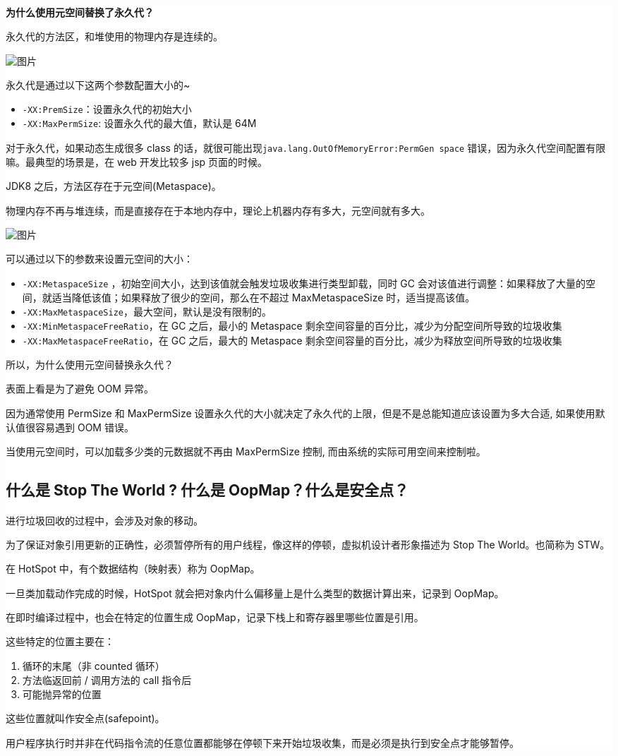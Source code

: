 **为什么使用元空间替换了永久代？**

永久代的方法区，和堆使用的物理内存是连续的。

![图片](https://bitbucket.org/xlc520/blogasset/raw/main/images3/640-1690287946987-6.png)

永久代是通过以下这两个参数配置大小的~

- `-XX:PremSize`：设置永久代的初始大小
- `-XX:MaxPermSize`: 设置永久代的最大值，默认是 64M

对于永久代，如果动态生成很多 class 的话，就很可能出现`java.lang.OutOfMemoryError:PermGen space`
错误，因为永久代空间配置有限嘛。最典型的场景是，在 web 开发比较多 jsp 页面的时候。

JDK8 之后，方法区存在于元空间(Metaspace)。

物理内存不再与堆连续，而是直接存在于本地内存中，理论上机器内存有多大，元空间就有多大。

![图片](https://bitbucket.org/xlc520/blogasset/raw/main/images3/640-1690287946987-7.png)

可以通过以下的参数来设置元空间的大小：

- `-XX:MetaspaceSize`
  ，初始空间大小，达到该值就会触发垃圾收集进行类型卸载，同时 GC 会对该值进行调整：如果释放了大量的空间，就适当降低该值；如果释放了很少的空间，那么在不超过
  MaxMetaspaceSize 时，适当提高该值。
- `-XX:MaxMetaspaceSize`，最大空间，默认是没有限制的。
- `-XX:MinMetaspaceFreeRatio`，在 GC 之后，最小的 Metaspace 剩余空间容量的百分比，减少为分配空间所导致的垃圾收集
- `-XX:MaxMetaspaceFreeRatio`，在 GC 之后，最大的 Metaspace 剩余空间容量的百分比，减少为释放空间所导致的垃圾收集

所以，为什么使用元空间替换永久代？

表面上看是为了避免 OOM 异常。

因为通常使用 PermSize 和 MaxPermSize 设置永久代的大小就决定了永久代的上限，但是不是总能知道应该设置为多大合适,
如果使用默认值很容易遇到 OOM 错误。

当使用元空间时，可以加载多少类的元数据就不再由 MaxPermSize 控制, 而由系统的实际可用空间来控制啦。

## 什么是 Stop The World ? 什么是 OopMap？什么是安全点？

进行垃圾回收的过程中，会涉及对象的移动。

为了保证对象引用更新的正确性，必须暂停所有的用户线程，像这样的停顿，虚拟机设计者形象描述为 Stop The World。也简称为 STW。

在 HotSpot 中，有个数据结构（映射表）称为 OopMap。

一旦类加载动作完成的时候，HotSpot 就会把对象内什么偏移量上是什么类型的数据计算出来，记录到 OopMap。

在即时编译过程中，也会在特定的位置生成 OopMap，记录下栈上和寄存器里哪些位置是引用。

这些特定的位置主要在：

1. 循环的末尾（非 counted 循环）
2. 方法临返回前 / 调用方法的 call 指令后
3. 可能抛异常的位置

这些位置就叫作安全点(safepoint)。

用户程序执行时并非在代码指令流的任意位置都能够在停顿下来开始垃圾收集，而是必须是执行到安全点才能够暂停。
